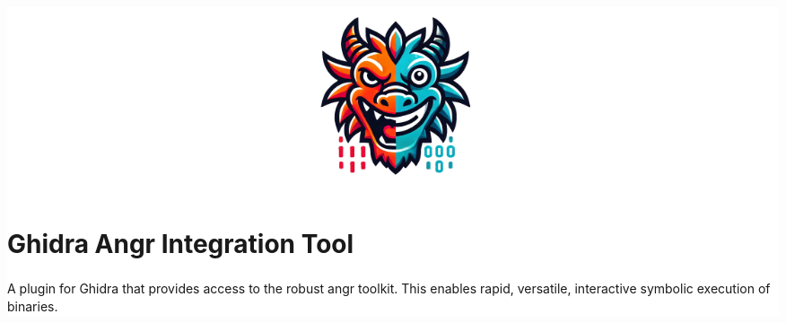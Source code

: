 <p align="center">
  <img src="img/GAIT-logo.png" alt="ghidra angr integration tool logo" height=200/>
</p>

# Ghidra Angr Integration Tool

A plugin for Ghidra that provides access to the robust angr toolkit. This enables rapid, versatile, interactive symbolic
execution of binaries.

